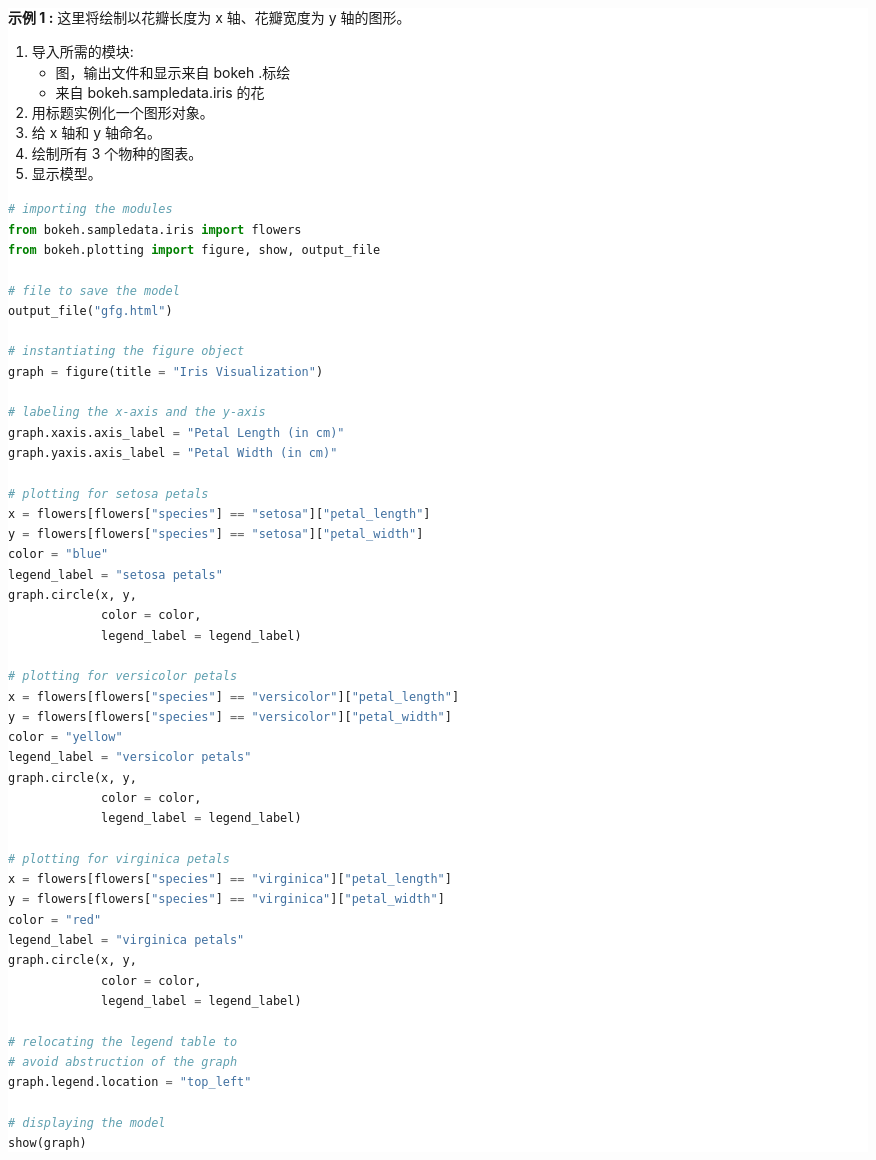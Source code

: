 **示例 1 :** 这里将绘制以花瓣长度为 x 轴、花瓣宽度为 y 轴的图形。

1.  导入所需的模块:
    *   图，输出文件和显示来自 bokeh .标绘
    *   来自 bokeh.sampledata.iris 的花
2.  用标题实例化一个图形对象。
3.  给 x 轴和 y 轴命名。
4.  绘制所有 3 个物种的图表。
5.  显示模型。

```py
# importing the modules
from bokeh.sampledata.iris import flowers
from bokeh.plotting import figure, show, output_file

# file to save the model
output_file("gfg.html")

# instantiating the figure object
graph = figure(title = "Iris Visualization")

# labeling the x-axis and the y-axis
graph.xaxis.axis_label = "Petal Length (in cm)"
graph.yaxis.axis_label = "Petal Width (in cm)"

# plotting for setosa petals
x = flowers[flowers["species"] == "setosa"]["petal_length"]
y = flowers[flowers["species"] == "setosa"]["petal_width"]
color = "blue"
legend_label = "setosa petals"
graph.circle(x, y,
             color = color,
             legend_label = legend_label)

# plotting for versicolor petals
x = flowers[flowers["species"] == "versicolor"]["petal_length"]
y = flowers[flowers["species"] == "versicolor"]["petal_width"]
color = "yellow"
legend_label = "versicolor petals"
graph.circle(x, y,
             color = color,
             legend_label = legend_label)

# plotting for virginica petals
x = flowers[flowers["species"] == "virginica"]["petal_length"]
y = flowers[flowers["species"] == "virginica"]["petal_width"]
color = "red"
legend_label = "virginica petals"
graph.circle(x, y,
             color = color,
             legend_label = legend_label)

# relocating the legend table to 
# avoid abstruction of the graph
graph.legend.location = "top_left"

# displaying the model
show(graph)
```
